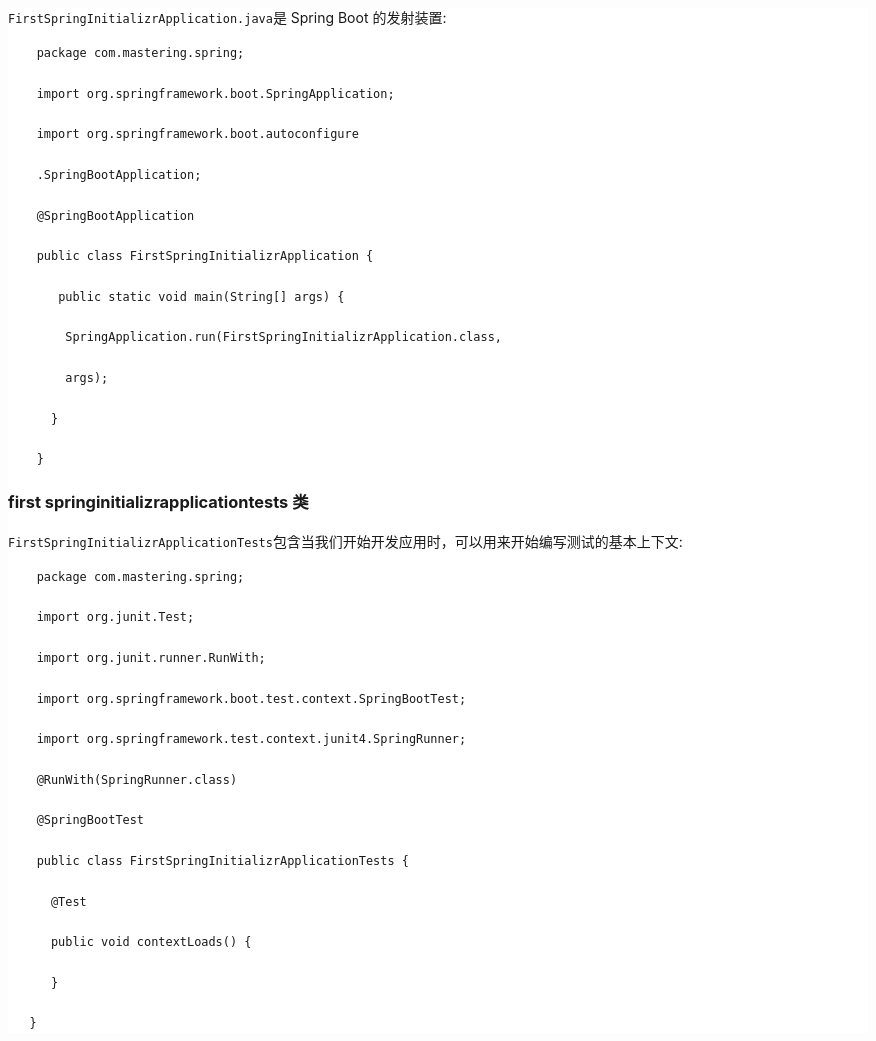 `FirstSpringInitializrApplication.java`是 Spring Boot 的发射装置:

```
    package com.mastering.spring;

    import org.springframework.boot.SpringApplication;

    import org.springframework.boot.autoconfigure

    .SpringBootApplication;

    @SpringBootApplication

    public class FirstSpringInitializrApplication {

       public static void main(String[] args) {

        SpringApplication.run(FirstSpringInitializrApplication.class,   

        args);

      }

    }
```

### first springinitializrapplicationtests 类

`FirstSpringInitializrApplicationTests`包含当我们开始开发应用时，可以用来开始编写测试的基本上下文:

```
    package com.mastering.spring;

    import org.junit.Test;

    import org.junit.runner.RunWith;

    import org.springframework.boot.test.context.SpringBootTest;

    import org.springframework.test.context.junit4.SpringRunner;

    @RunWith(SpringRunner.class)

    @SpringBootTest

    public class FirstSpringInitializrApplicationTests {

      @Test

      public void contextLoads() {

      }

   }
```
